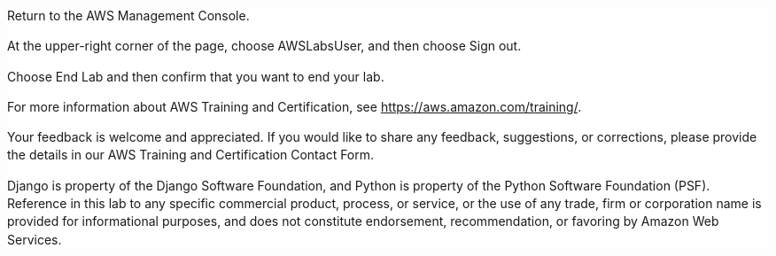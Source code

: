 Return to the AWS Management Console.

At the upper-right corner of the page, choose AWSLabsUser, and then choose Sign out.

Choose End Lab and then confirm that you want to end your lab.

For more information about AWS Training and Certification, see https://aws.amazon.com/training/.

Your feedback is welcome and appreciated.
If you would like to share any feedback, suggestions, or corrections, please provide the details in our AWS Training and Certification Contact Form.

Django is property of the Django Software Foundation, and Python is property of the Python Software Foundation (PSF). Reference in this lab to any specific commercial product, process, or service, or the use of any trade, firm or corporation name is provided for informational purposes, and does not constitute endorsement, recommendation, or favoring by Amazon Web Services.